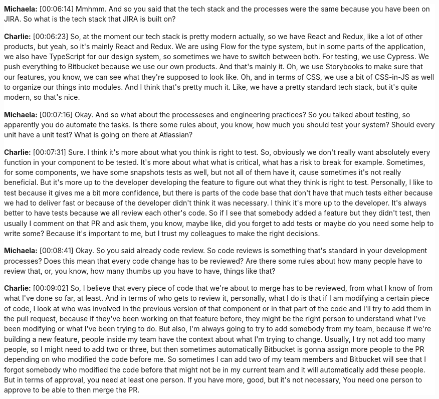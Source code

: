 **Michaela:** [00:06:14] Mmhmm. And so you said that the tech stack and the processes
were the same because you have been on JIRA. So what is the tech stack that JIRA
is built on?

**Charlie:** [00:06:23] So, at the moment our tech stack is pretty modern
actually, so we have React and Redux, like a lot of other products, but yeah,
so it's mainly React and Redux.
We are using Flow for the type system, but in some parts of the
application, we also have TypeScript for our design system, so sometimes we
have to switch between both. For testing, we use Cypress. We push
everything to Bitbucket because we use our own products. And that's mainly it.
Oh, we use Storybooks to make sure that our features, you know, we can see
what they're supposed to look like.
Oh, and in terms of CSS, we use a bit of CSS-in-JS as well to organize our
things into modules. And I think that's pretty much it. Like, we have a pretty standard
tech stack, but it's quite modern, so that's nice.

**Michaela:** [00:07:16] Okay. And so what about the processeses and engineering
practices? So you talked about testing, so apparently you do automate the tasks.
Is there some rules about, you know, how much you should test your system?
Should every unit have a unit test? What is going on there at Atlassian?

**Charlie:** [00:07:31] Sure. I think it's more about what you
think is right to test. So, obviously we don't really want absolutely every
function in your component to be tested.
It's more about what what is critical, what has a risk to break for example.
Sometimes, for some components, we have some snapshots tests as well, but
not all of them have it, cause sometimes it's not really beneficial. But
it's more up to the developer developing the feature to figure out what they
think is right to test. Personally, I like to test because it gives me a bit more
confidence, but there is parts of the code base that don't have that
much tests either because we had to deliver fast or because of the developer
didn't think it was necessary.
I think it's more up to the developer. It's always better to have tests because
we all review each other's code. So if I see that somebody added a feature
but they didn't test, then usually I comment on that PR and ask
them, you know, maybe like, did you forget to add tests or maybe do you need
some help to write some?
Because it's important to me, but I trust my colleagues to make the right
decisions.

**Michaela:** [00:08:41] Okay. So you said already code review. So code reviews is
something that's standard in your development processes? Does this mean that
every code change has to be reviewed? Are there some rules about how many people
have to review that, or, you know, how many thumbs up you have to have, things
like that?

**Charlie:** [00:09:02] So, I believe that every piece of code that we're
about to merge has to be reviewed, from what I know of from what
I've done so far, at least. And in terms of who gets to review it,
personally, what I do is that if I am modifying a certain piece of code,
I look at who was involved in the previous version of that component or in
that part of the code and I'll try to add them in the pull request, because if
they've been working on that feature before, they might be the right person
to understand what I've been modifying or what I've been trying to do.
But also, I'm always going to try to add somebody from my team, because if we're building
a new feature, people inside my team have the context about what I'm trying to change.
Usually, I try not add too many people, so I might need to add two or
three, but then sometimes automatically Bitbucket is gonna assign more people to
the PR depending on who modified the code before me. So sometimes I can add two
of my team members and Bitbucket will see that I forgot somebody who modified the code
before that might not be in my current team
and it will automatically add these people. But in terms of approval,
you need at least one person. If you have more, good, but it's not necessary,
You need one person to approve to be able to then merge the PR.
